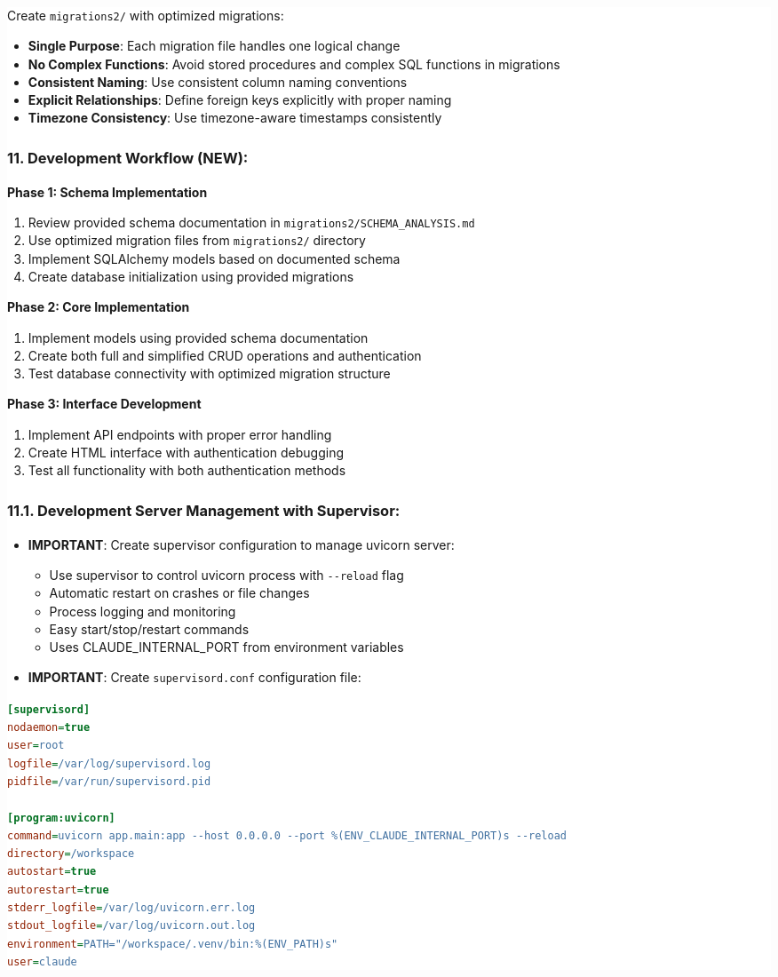 Create `migrations2/` with optimized migrations:
- **Single Purpose**: Each migration file handles one logical change
- **No Complex Functions**: Avoid stored procedures and complex SQL functions in migrations
- **Consistent Naming**: Use consistent column naming conventions
- **Explicit Relationships**: Define foreign keys explicitly with proper naming
- **Timezone Consistency**: Use timezone-aware timestamps consistently

### 11. **Development Workflow** (NEW):

**Phase 1: Schema Implementation**
1. Review provided schema documentation in `migrations2/SCHEMA_ANALYSIS.md`
2. Use optimized migration files from `migrations2/` directory
3. Implement SQLAlchemy models based on documented schema
4. Create database initialization using provided migrations

**Phase 2: Core Implementation** 
1. Implement models using provided schema documentation
2. Create both full and simplified CRUD operations and authentication
3. Test database connectivity with optimized migration structure

**Phase 3: Interface Development**
1. Implement API endpoints with proper error handling
2. Create HTML interface with authentication debugging
3. Test all functionality with both authentication methods

### 11.1. **Development Server Management with Supervisor**:

- **IMPORTANT**: Create supervisor configuration to manage uvicorn server:
  - Use supervisor to control uvicorn process with `--reload` flag
  - Automatic restart on crashes or file changes
  - Process logging and monitoring
  - Easy start/stop/restart commands
  - Uses CLAUDE_INTERNAL_PORT from environment variables

- **IMPORTANT**: Create `supervisord.conf` configuration file:
```ini
[supervisord]
nodaemon=true
user=root
logfile=/var/log/supervisord.log
pidfile=/var/run/supervisord.pid

[program:uvicorn]
command=uvicorn app.main:app --host 0.0.0.0 --port %(ENV_CLAUDE_INTERNAL_PORT)s --reload
directory=/workspace
autostart=true
autorestart=true
stderr_logfile=/var/log/uvicorn.err.log
stdout_logfile=/var/log/uvicorn.out.log
environment=PATH="/workspace/.venv/bin:%(ENV_PATH)s"
user=claude
```

